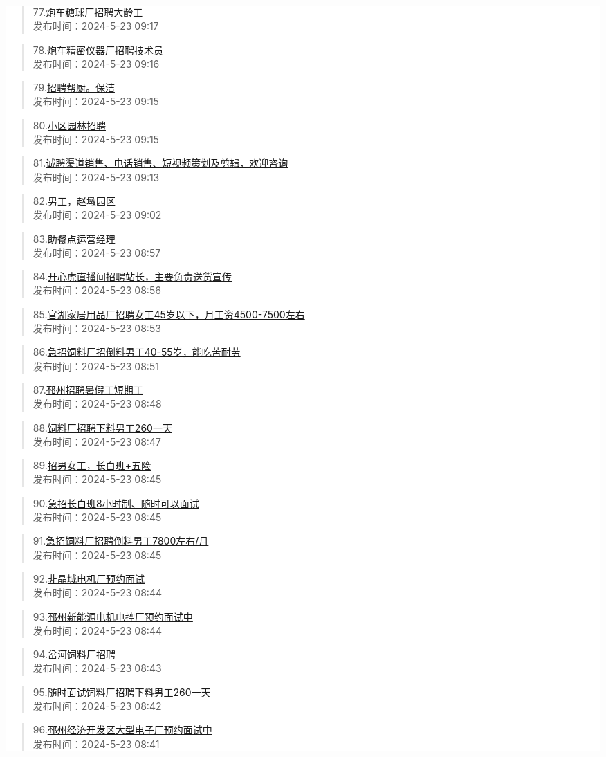 >77.[炮车糖球厂招聘大龄工](https://www.pzzc.net/forum.php?mod=viewthread&tid=10421120)<br>
>发布时间：2024-5-23 09:17

>78.[炮车精密仪器厂招聘技术员](https://www.pzzc.net/forum.php?mod=viewthread&tid=10421119)<br>
>发布时间：2024-5-23 09:16

>79.[招聘帮厨。保洁](https://www.pzzc.net/forum.php?mod=viewthread&tid=10421118)<br>
>发布时间：2024-5-23 09:15

>80.[小区园林招聘](https://www.pzzc.net/forum.php?mod=viewthread&tid=10421117)<br>
>发布时间：2024-5-23 09:15

>81.[诚聘渠道销售、电话销售、短视频策划及剪辑，欢迎咨询](https://www.pzzc.net/forum.php?mod=viewthread&tid=10421116)<br>
>发布时间：2024-5-23 09:13

>82.[男工，赵墩园区](https://www.pzzc.net/forum.php?mod=viewthread&tid=10421111)<br>
>发布时间：2024-5-23 09:02

>83.[助餐点运营经理](https://www.pzzc.net/forum.php?mod=viewthread&tid=10421110)<br>
>发布时间：2024-5-23 08:57

>84.[开心虎直播间招聘站长，主要负责送货宣传](https://www.pzzc.net/forum.php?mod=viewthread&tid=10421109)<br>
>发布时间：2024-5-23 08:56

>85.[官湖家居用品厂招聘女工45岁以下，月工资4500-7500左右](https://www.pzzc.net/forum.php?mod=viewthread&tid=10421108)<br>
>发布时间：2024-5-23 08:53

>86.[急招饲料厂招倒料男工40-55岁，能吃苦耐劳](https://www.pzzc.net/forum.php?mod=viewthread&tid=10421106)<br>
>发布时间：2024-5-23 08:51

>87.[邳州招聘暑假工短期工](https://www.pzzc.net/forum.php?mod=viewthread&tid=10421103)<br>
>发布时间：2024-5-23 08:48

>88.[饲料厂招聘下料男工260一天](https://www.pzzc.net/forum.php?mod=viewthread&tid=10421102)<br>
>发布时间：2024-5-23 08:47

>89.[招男女工，长白班+五险](https://www.pzzc.net/forum.php?mod=viewthread&tid=10421101)<br>
>发布时间：2024-5-23 08:45

>90.[急招长白班8小时制、随时可以面试](https://www.pzzc.net/forum.php?mod=viewthread&tid=10421100)<br>
>发布时间：2024-5-23 08:45

>91.[急招饲料厂招聘倒料男工7800左右/月](https://www.pzzc.net/forum.php?mod=viewthread&tid=10421099)<br>
>发布时间：2024-5-23 08:45

>92.[非晶城电机厂预约面试](https://www.pzzc.net/forum.php?mod=viewthread&tid=10421098)<br>
>发布时间：2024-5-23 08:44

>93.[邳州新能源电机电控厂预约面试中](https://www.pzzc.net/forum.php?mod=viewthread&tid=10421097)<br>
>发布时间：2024-5-23 08:44

>94.[岔河饲料厂招聘](https://www.pzzc.net/forum.php?mod=viewthread&tid=10421096)<br>
>发布时间：2024-5-23 08:43

>95.[随时面试饲料厂招聘下料男工260一天](https://www.pzzc.net/forum.php?mod=viewthread&tid=10421095)<br>
>发布时间：2024-5-23 08:42

>96.[邳州经济开发区大型电子厂预约面试中](https://www.pzzc.net/forum.php?mod=viewthread&tid=10421093)<br>
>发布时间：2024-5-23 08:41
